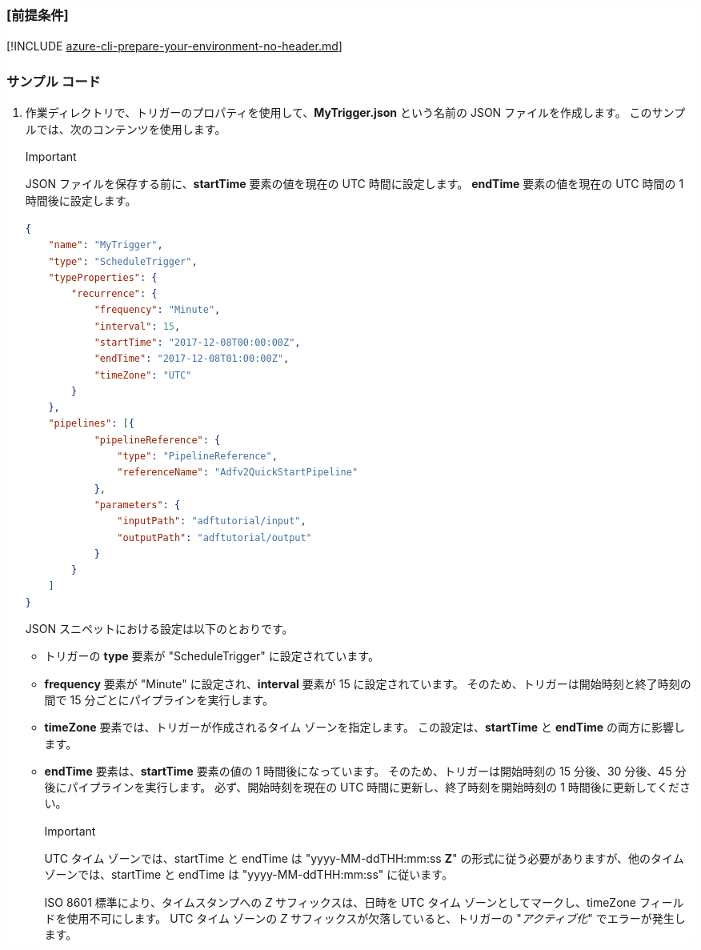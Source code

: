 ### <a name="prerequisites"></a>[前提条件]

[!INCLUDE [azure-cli-prepare-your-environment-no-header.md](../../includes/azure-cli-prepare-your-environment-no-header.md)]

### <a name="sample-code"></a>サンプル コード

1. 作業ディレクトリで、トリガーのプロパティを使用して、**MyTrigger.json** という名前の JSON ファイルを作成します。 このサンプルでは、次のコンテンツを使用します。

    > [!IMPORTANT]
    > JSON ファイルを保存する前に、**startTime** 要素の値を現在の UTC 時間に設定します。 **endTime** 要素の値を現在の UTC 時間の 1 時間後に設定します。

    ```json
    {
        "name": "MyTrigger",
        "type": "ScheduleTrigger",
        "typeProperties": {
            "recurrence": {
                "frequency": "Minute",
                "interval": 15,
                "startTime": "2017-12-08T00:00:00Z",
                "endTime": "2017-12-08T01:00:00Z",
                "timeZone": "UTC"
            }
        },
        "pipelines": [{
                "pipelineReference": {
                    "type": "PipelineReference",
                    "referenceName": "Adfv2QuickStartPipeline"
                },
                "parameters": {
                    "inputPath": "adftutorial/input",
                    "outputPath": "adftutorial/output"
                }
            }
        ]
    }
    ```

    JSON スニペットにおける設定は以下のとおりです。
    - トリガーの **type** 要素が "ScheduleTrigger" に設定されています。
    - **frequency** 要素が "Minute" に設定され、**interval** 要素が 15 に設定されています。 そのため、トリガーは開始時刻と終了時刻の間で 15 分ごとにパイプラインを実行します。
    - **timeZone** 要素では、トリガーが作成されるタイム ゾーンを指定します。 この設定は、**startTime** と **endTime** の両方に影響します。
    - **endTime** 要素は、**startTime** 要素の値の 1 時間後になっています。 そのため、トリガーは開始時刻の 15 分後、30 分後、45 分後にパイプラインを実行します。 必ず、開始時刻を現在の UTC 時間に更新し、終了時刻を開始時刻の 1 時間後に更新してください。 

        > [!IMPORTANT]
        > UTC タイム ゾーンでは、startTime と endTime は "yyyy-MM-ddTHH:mm:ss **Z**" の形式に従う必要がありますが、他のタイム ゾーンでは、startTime と endTime は "yyyy-MM-ddTHH:mm:ss" に従います。 
        > 
        > ISO 8601 標準により、タイムスタンプへの _Z_ サフィックスは、日時を UTC タイム ゾーンとしてマークし、timeZone フィールドを使用不可にします。 UTC タイム ゾーンの _Z_ サフィックスが欠落していると、トリガーの "_アクティブ化_" でエラーが発生します。
